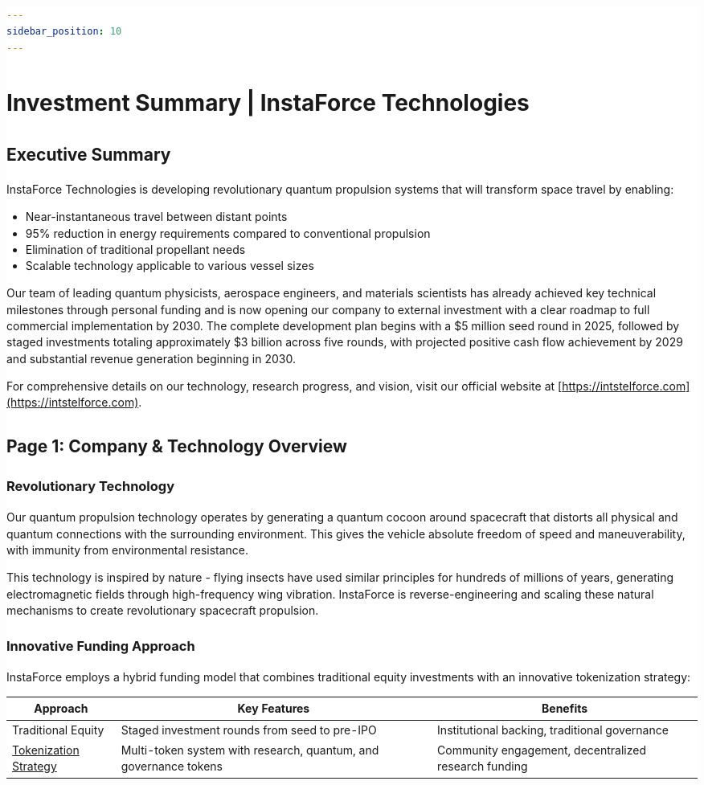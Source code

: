 ```yaml
---
sidebar_position: 10
---
```


# Investment Summary | InstaForce Technologies

## Executive Summary

InstaForce Technologies is developing revolutionary quantum propulsion systems that will transform space travel by enabling:
- Near-instantaneous travel between distant points
- 95% reduction in energy requirements compared to conventional propulsion
- Elimination of traditional propellant needs
- Scalable technology applicable to various vessel sizes

Our team of leading quantum physicists, aerospace engineers, and materials scientists has already achieved key technical milestones through personal funding and is now opening our company to external investment with a clear roadmap to full commercial implementation by 2030. The complete development plan begins with a $5 million seed round in 2025, followed by staged investments totaling approximately $3 billion across five rounds, with projected positive cash flow achievement by 2029 and substantial revenue generation beginning in 2030.

For comprehensive details on our technology, research progress, and vision, visit our official website at [https://intstelforce.com](https://intstelforce.com).

## Page 1: Company & Technology Overview

### Revolutionary Technology

Our quantum propulsion technology operates by generating a quantum cocoon around spacecraft that distorts all physical and quantum connections with the surrounding environment. This gives the vehicle absolute freedom of speed and maneuverability, with immunity from environmental resistance.

This technology is inspired by nature - flying insects have used similar principles for hundreds of millions of years, generating electromagnetic fields through high-frequency wing vibration. InstaForce is reverse-engineering and scaling these natural mechanisms to create revolutionary spacecraft propulsion.

### Innovative Funding Approach

InstaForce employs a hybrid funding model that combines traditional equity investments with an innovative tokenization strategy:

| Approach | Key Features | Benefits |
|----------|-------------|----------|
| Traditional Equity | Staged investment rounds from seed to pre-IPO | Institutional backing, traditional governance |
| [Tokenization Strategy](/docs/tokenization-strategy) | Multi-token system with research, quantum, and governance tokens | Community engagement, decentralized research funding |

